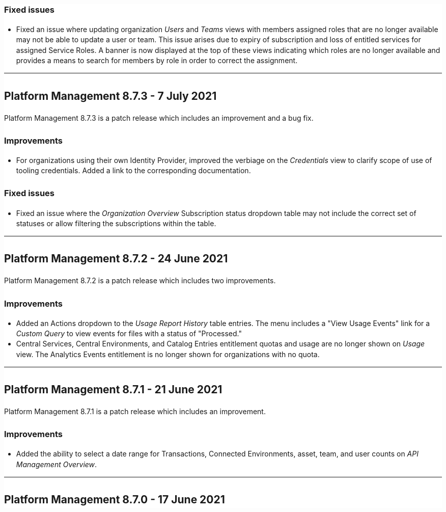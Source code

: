 ### Fixed issues

* Fixed an issue where updating organization _Users_ and _Teams_ views with members assigned roles that are no longer available may not be able to update a user or team. This issue arises due to expiry of subscription and loss of entitled services for assigned Service Roles. A banner is now displayed at the top of these views indicating which roles are no longer available and provides a means to search for members by role in order to correct the assignment.

---

## Platform Management 8.7.3 - 7 July 2021

Platform Management 8.7.3 is a patch release which includes an improvement and a bug fix.

### Improvements

* For organizations using their own Identity Provider, improved the verbiage on the _Credentials_ view to clarify scope of use of tooling credentials. Added a link to the corresponding documentation.

### Fixed issues

* Fixed an issue where the _Organization Overview_ Subscription status dropdown table may not include the correct set of statuses or allow filtering the subscriptions within the table.

---

## Platform Management 8.7.2 - 24 June 2021

Platform Management 8.7.2 is a patch release which includes two improvements.

### Improvements

* Added an Actions dropdown to the _Usage Report History_ table entries. The menu includes a "View Usage Events" link for a _Custom Query_ to view events for files with a status of "Processed."
* Central Services, Central Environments, and Catalog Entries entitlement quotas and usage are no longer shown on _Usage_ view. The Analytics Events entitlement is no longer shown for organizations with no quota.

---

## Platform Management 8.7.1 - 21 June 2021

Platform Management 8.7.1 is a patch release which includes an improvement.

### Improvements

* Added the ability to select a date range for Transactions, Connected Environments, asset, team, and user counts on _API Management Overview_.

---

## Platform Management 8.7.0 - 17 June 2021
